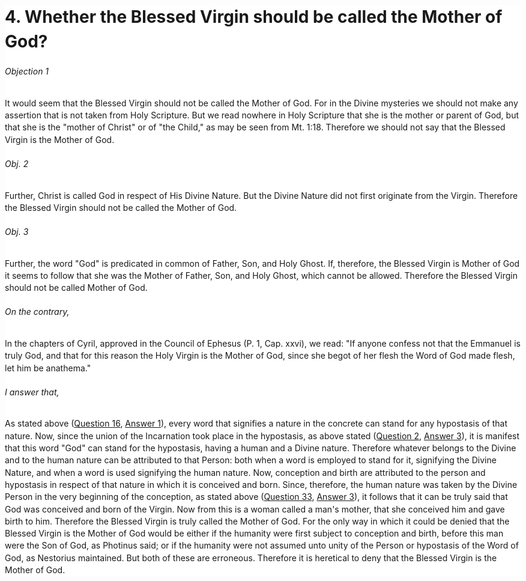 

# 4. Whether the Blessed Virgin should be called the Mother of God? 

###### Objection 1
It would seem that the Blessed Virgin should not be called the Mother of God. For in the Divine mysteries we should not make any assertion that is not taken from Holy Scripture. But we read nowhere in Holy Scripture that she is the mother or parent of God, but that she is the "mother of Christ" or of "the Child," as may be seen from Mt. 1:18. Therefore we should not say that the Blessed Virgin is the Mother of God.  

###### Obj. 2
Further, Christ is called God in respect of His Divine Nature. But the Divine Nature did not first originate from the Virgin. Therefore the Blessed Virgin should not be called the Mother of God.  

###### Obj. 3
Further, the word "God" is predicated in common of Father, Son, and Holy Ghost. If, therefore, the Blessed Virgin is Mother of God it seems to follow that she was the Mother of Father, Son, and Holy Ghost, which cannot be allowed. Therefore the Blessed Virgin should not be called Mother of God.  

###### On the contrary,
In the chapters of Cyril, approved in the Council of Ephesus (P. 1, Cap. xxvi), we read: "If anyone confess not that the Emmanuel is truly God, and that for this reason the Holy Virgin is the Mother of God, since she begot of her flesh the Word of God made flesh, let him be anathema."  

###### I answer that,
As stated above ([Question 16](../01.%20Incarnation/16.%20Consequences/16.%20Those%20Things%20Which%20Are%20Applicable%20to%20Christ%20in%20His%20Being%20and%20Becoming.md), [Answer 1](../01.%20Incarnation/16.%20Consequences/16.%20Those%20Things%20Which%20Are%20Applicable%20to%20Christ%20in%20His%20Being%20and%20Becoming.md#1.%20Whether%20this%20is%20true:%20"God%20is%20man"?%20)), every word that signifies a nature in the concrete can stand for any hypostasis of that nature. Now, since the union of the Incarnation took place in the hypostasis, as above stated ([Question 2](../01.%20Incarnation/01.%20General/02.%20Mode%20of%20Union%20of%20the%20Word%20Incarnate.md), [Answer 3](../01.%20Incarnation/01.%20General/02.%20Mode%20of%20Union%20of%20the%20Word%20Incarnate.md#3.%20Whether%20the%20union%20of%20the%20Word%20Incarnate%20took%20place%20in%20the%20suppositum%20or%20hypostasis?%20)), it is manifest that this word "God" can stand for the hypostasis, having a human and a Divine nature. Therefore whatever belongs to the Divine and to the human nature can be attributed to that Person: both when a word is employed to stand for it, signifying the Divine Nature, and when a word is used signifying the human nature. Now, conception and birth are attributed to the person and hypostasis in respect of that nature in which it is conceived and born. Since, therefore, the human nature was taken by the Divine Person in the very beginning of the conception, as stated above ([Question 33](33.%20Mode%20and%20Order%20of%20Christ's%20Conception.md), [Answer 3](33.%20Mode%20and%20Order%20of%20Christ's%20Conception.md#3.%20Whether%20Christ's%20flesh%20was%20first%20of%20all%20conceived%20and%20afterwards%20assumed?%20)), it follows that it can be truly said that God was conceived and born of the Virgin. Now from this is a woman called a man's mother, that she conceived him and gave birth to him. Therefore the Blessed Virgin is truly called the Mother of God. For the only way in which it could be denied that the Blessed Virgin is the Mother of God would be either if the humanity were first subject to conception and birth, before this man were the Son of God, as Photinus said; or if the humanity were not assumed unto unity of the Person or hypostasis of the Word of God, as Nestorius maintained. But both of these are erroneous. Therefore it is heretical to deny that the Blessed Virgin is the Mother of God.  
